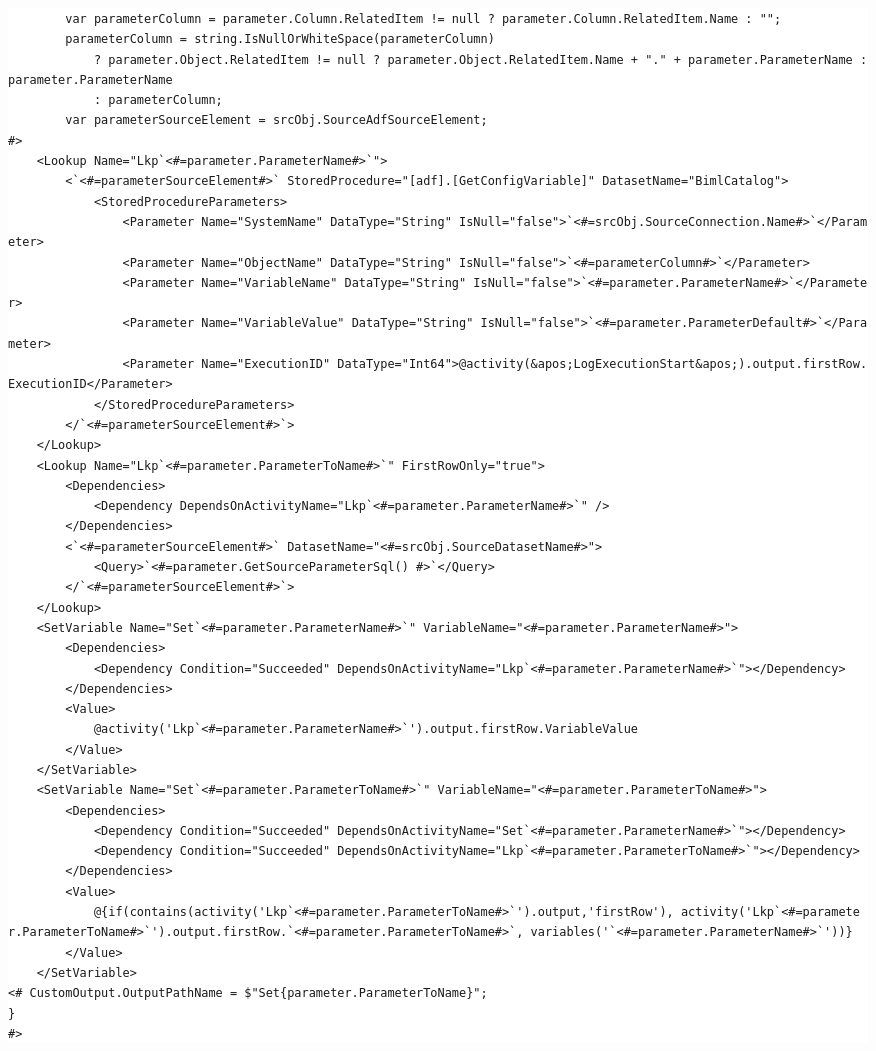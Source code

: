 ```biml
		var parameterColumn = parameter.Column.RelatedItem != null ? parameter.Column.RelatedItem.Name : "";
		parameterColumn = string.IsNullOrWhiteSpace(parameterColumn)
			? parameter.Object.RelatedItem != null ? parameter.Object.RelatedItem.Name + "." + parameter.ParameterName : parameter.ParameterName
			: parameterColumn;
		var parameterSourceElement = srcObj.SourceAdfSourceElement;
#>
	<Lookup Name="Lkp`<#=parameter.ParameterName#>`">
    	<`<#=parameterSourceElement#>` StoredProcedure="[adf].[GetConfigVariable]" DatasetName="BimlCatalog">
			<StoredProcedureParameters>
				<Parameter Name="SystemName" DataType="String" IsNull="false">`<#=srcObj.SourceConnection.Name#>`</Parameter>
				<Parameter Name="ObjectName" DataType="String" IsNull="false">`<#=parameterColumn#>`</Parameter>
				<Parameter Name="VariableName" DataType="String" IsNull="false">`<#=parameter.ParameterName#>`</Parameter>
				<Parameter Name="VariableValue" DataType="String" IsNull="false">`<#=parameter.ParameterDefault#>`</Parameter>
				<Parameter Name="ExecutionID" DataType="Int64">@activity(&apos;LogExecutionStart&apos;).output.firstRow.ExecutionID</Parameter>
			</StoredProcedureParameters>
		</`<#=parameterSourceElement#>`>
	</Lookup>
	<Lookup Name="Lkp`<#=parameter.ParameterToName#>`" FirstRowOnly="true">
		<Dependencies>
			<Dependency DependsOnActivityName="Lkp`<#=parameter.ParameterName#>`" />
		</Dependencies>
		<`<#=parameterSourceElement#>` DatasetName="<#=srcObj.SourceDatasetName#>">
			<Query>`<#=parameter.GetSourceParameterSql() #>`</Query>
		</`<#=parameterSourceElement#>`>
	</Lookup>
	<SetVariable Name="Set`<#=parameter.ParameterName#>`" VariableName="<#=parameter.ParameterName#>">
		<Dependencies>
			<Dependency Condition="Succeeded" DependsOnActivityName="Lkp`<#=parameter.ParameterName#>`"></Dependency>
		</Dependencies>
		<Value>
			@activity('Lkp`<#=parameter.ParameterName#>`').output.firstRow.VariableValue
		</Value>
	</SetVariable>	
	<SetVariable Name="Set`<#=parameter.ParameterToName#>`" VariableName="<#=parameter.ParameterToName#>">
		<Dependencies>
			<Dependency Condition="Succeeded" DependsOnActivityName="Set`<#=parameter.ParameterName#>`"></Dependency>
			<Dependency Condition="Succeeded" DependsOnActivityName="Lkp`<#=parameter.ParameterToName#>`"></Dependency>
		</Dependencies>
		<Value>
			@{if(contains(activity('Lkp`<#=parameter.ParameterToName#>`').output,'firstRow'), activity('Lkp`<#=parameter.ParameterToName#>`').output.firstRow.`<#=parameter.ParameterToName#>`, variables('`<#=parameter.ParameterName#>`'))}
		</Value>
	</SetVariable>
<# CustomOutput.OutputPathName = $"Set{parameter.ParameterToName}";
}
#>

```
